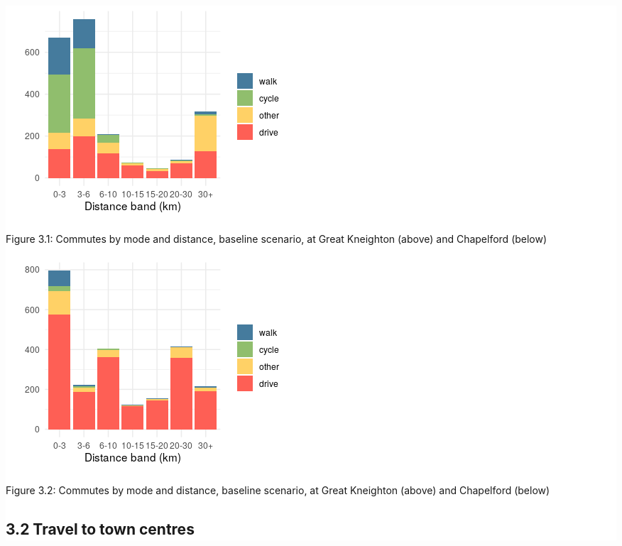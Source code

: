 <img src="https://raw.githubusercontent.com/cyipt/actdev/main/data-small/great-kneighton/mode-split-base.png" alt="Commutes by mode and distance, baseline scenario, at Great Kneighton (above) and Chapelford (below)"  />
<p class="caption">
Figure 3.1: Commutes by mode and distance, baseline scenario, at Great
Kneighton (above) and Chapelford (below)
</p>

<img src="https://raw.githubusercontent.com/cyipt/actdev/main/data-small/chapelford/mode-split-base.png" alt="Commutes by mode and distance, baseline scenario, at Great Kneighton (above) and Chapelford (below)"  />
<p class="caption">
Figure 3.2: Commutes by mode and distance, baseline scenario, at Great
Kneighton (above) and Chapelford (below)
</p>












## 3.2 Travel to town centres

